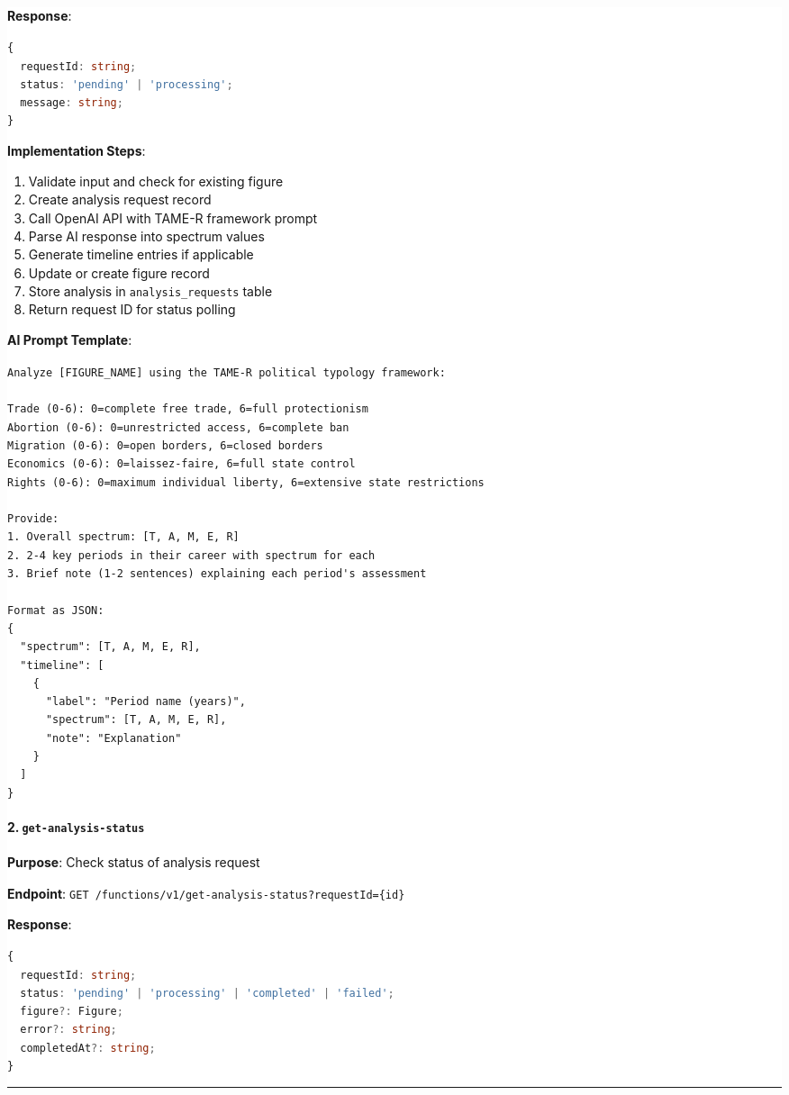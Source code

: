**Response**:
```typescript
{
  requestId: string;
  status: 'pending' | 'processing';
  message: string;
}
```

**Implementation Steps**:
1. Validate input and check for existing figure
2. Create analysis request record
3. Call OpenAI API with TAME-R framework prompt
4. Parse AI response into spectrum values
5. Generate timeline entries if applicable
6. Update or create figure record
7. Store analysis in `analysis_requests` table
8. Return request ID for status polling

**AI Prompt Template**:
```
Analyze [FIGURE_NAME] using the TAME-R political typology framework:

Trade (0-6): 0=complete free trade, 6=full protectionism
Abortion (0-6): 0=unrestricted access, 6=complete ban
Migration (0-6): 0=open borders, 6=closed borders
Economics (0-6): 0=laissez-faire, 6=full state control
Rights (0-6): 0=maximum individual liberty, 6=extensive state restrictions

Provide:
1. Overall spectrum: [T, A, M, E, R]
2. 2-4 key periods in their career with spectrum for each
3. Brief note (1-2 sentences) explaining each period's assessment

Format as JSON:
{
  "spectrum": [T, A, M, E, R],
  "timeline": [
    {
      "label": "Period name (years)",
      "spectrum": [T, A, M, E, R],
      "note": "Explanation"
    }
  ]
}
```

#### 2. `get-analysis-status`
**Purpose**: Check status of analysis request

**Endpoint**: `GET /functions/v1/get-analysis-status?requestId={id}`

**Response**:
```typescript
{
  requestId: string;
  status: 'pending' | 'processing' | 'completed' | 'failed';
  figure?: Figure;
  error?: string;
  completedAt?: string;
}
```

---